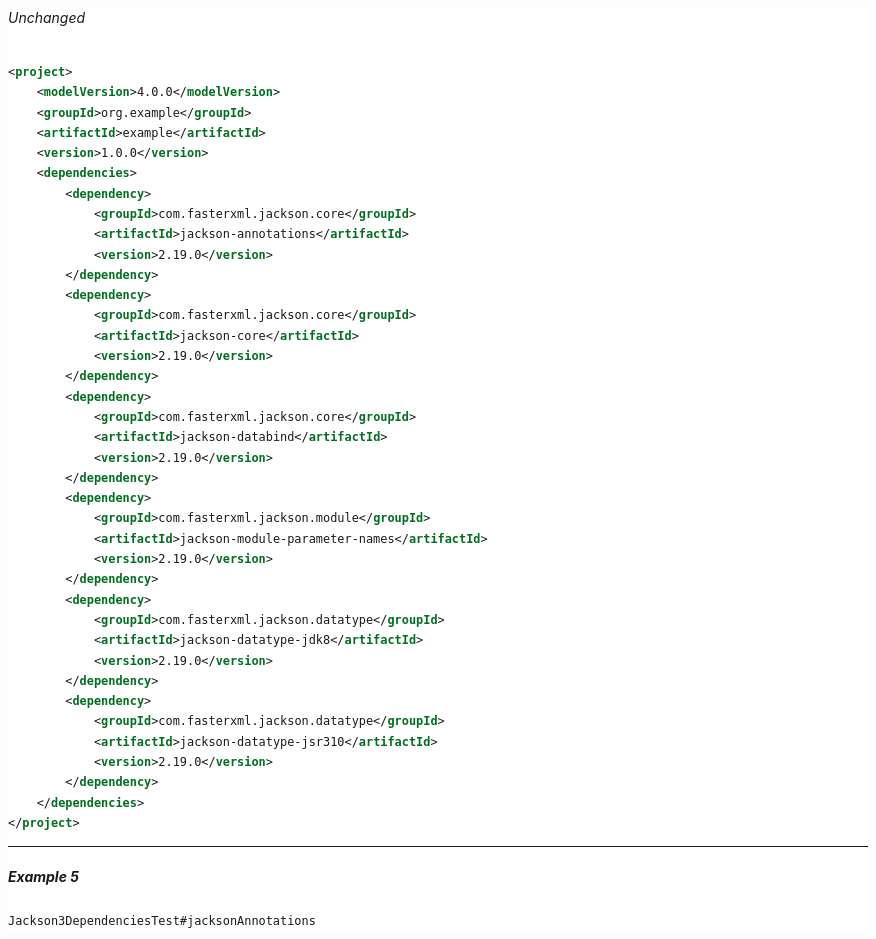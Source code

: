 </Tabs>

###### Unchanged
```xml title="pom.xml"
<project>
    <modelVersion>4.0.0</modelVersion>
    <groupId>org.example</groupId>
    <artifactId>example</artifactId>
    <version>1.0.0</version>
    <dependencies>
        <dependency>
            <groupId>com.fasterxml.jackson.core</groupId>
            <artifactId>jackson-annotations</artifactId>
            <version>2.19.0</version>
        </dependency>
        <dependency>
            <groupId>com.fasterxml.jackson.core</groupId>
            <artifactId>jackson-core</artifactId>
            <version>2.19.0</version>
        </dependency>
        <dependency>
            <groupId>com.fasterxml.jackson.core</groupId>
            <artifactId>jackson-databind</artifactId>
            <version>2.19.0</version>
        </dependency>
        <dependency>
            <groupId>com.fasterxml.jackson.module</groupId>
            <artifactId>jackson-module-parameter-names</artifactId>
            <version>2.19.0</version>
        </dependency>
        <dependency>
            <groupId>com.fasterxml.jackson.datatype</groupId>
            <artifactId>jackson-datatype-jdk8</artifactId>
            <version>2.19.0</version>
        </dependency>
        <dependency>
            <groupId>com.fasterxml.jackson.datatype</groupId>
            <artifactId>jackson-datatype-jsr310</artifactId>
            <version>2.19.0</version>
        </dependency>
    </dependencies>
</project>
```

---

##### Example 5
`Jackson3DependenciesTest#jacksonAnnotations`


<Tabs groupId="beforeAfter">
<TabItem value="pom.xml" label="pom.xml">

